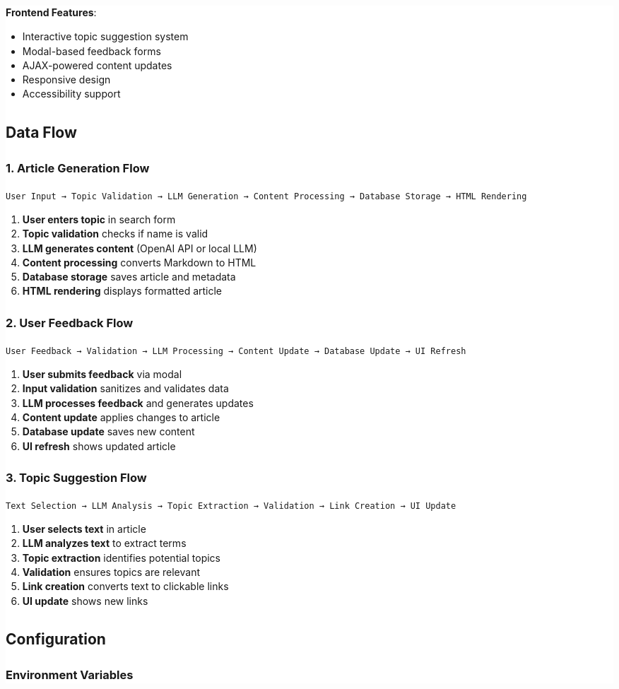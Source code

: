 **Frontend Features**:
- Interactive topic suggestion system
- Modal-based feedback forms
- AJAX-powered content updates
- Responsive design
- Accessibility support

## Data Flow

### 1. Article Generation Flow

```
User Input → Topic Validation → LLM Generation → Content Processing → Database Storage → HTML Rendering
```

1. **User enters topic** in search form
2. **Topic validation** checks if name is valid
3. **LLM generates content** (OpenAI API or local LLM)
4. **Content processing** converts Markdown to HTML
5. **Database storage** saves article and metadata
6. **HTML rendering** displays formatted article

### 2. User Feedback Flow

```
User Feedback → Validation → LLM Processing → Content Update → Database Update → UI Refresh
```

1. **User submits feedback** via modal
2. **Input validation** sanitizes and validates data
3. **LLM processes feedback** and generates updates
4. **Content update** applies changes to article
5. **Database update** saves new content
6. **UI refresh** shows updated article

### 3. Topic Suggestion Flow

```
Text Selection → LLM Analysis → Topic Extraction → Validation → Link Creation → UI Update
```

1. **User selects text** in article
2. **LLM analyzes text** to extract terms
3. **Topic extraction** identifies potential topics
4. **Validation** ensures topics are relevant
5. **Link creation** converts text to clickable links
6. **UI update** shows new links

## Configuration

### Environment Variables
